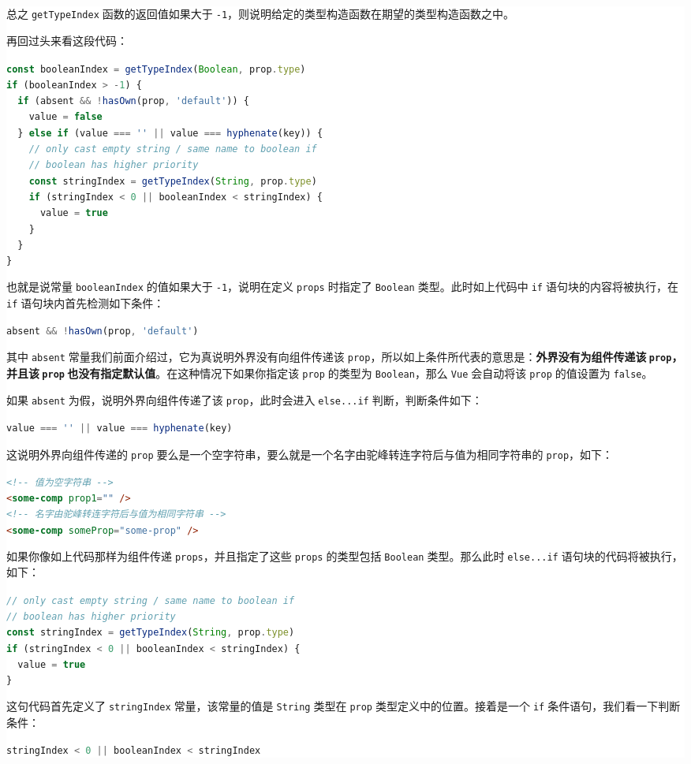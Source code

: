 总之 `getTypeIndex` 函数的返回值如果大于 `-1`，则说明给定的类型构造函数在期望的类型构造函数之中。

再回过头来看这段代码：

```js
const booleanIndex = getTypeIndex(Boolean, prop.type)
if (booleanIndex > -1) {
  if (absent && !hasOwn(prop, 'default')) {
    value = false
  } else if (value === '' || value === hyphenate(key)) {
    // only cast empty string / same name to boolean if
    // boolean has higher priority
    const stringIndex = getTypeIndex(String, prop.type)
    if (stringIndex < 0 || booleanIndex < stringIndex) {
      value = true
    }
  }
}
```

也就是说常量 `booleanIndex` 的值如果大于 `-1`，说明在定义 `props` 时指定了 `Boolean` 类型。此时如上代码中 `if` 语句块的内容将被执行，在 `if` 语句块内首先检测如下条件：

```js
absent && !hasOwn(prop, 'default')
```

其中 `absent` 常量我们前面介绍过，它为真说明外界没有向组件传递该 `prop`，所以如上条件所代表的意思是：**外界没有为组件传递该 `prop`，并且该 `prop` 也没有指定默认值**。在这种情况下如果你指定该 `prop` 的类型为 `Boolean`，那么 `Vue` 会自动将该 `prop` 的值设置为 `false`。

如果 `absent` 为假，说明外界向组件传递了该 `prop`，此时会进入 `else...if` 判断，判断条件如下：

```js
value === '' || value === hyphenate(key)
```

这说明外界向组件传递的 `prop` 要么是一个空字符串，要么就是一个名字由驼峰转连字符后与值为相同字符串的 `prop`，如下：

```html
<!-- 值为空字符串 -->
<some-comp prop1="" />
<!-- 名字由驼峰转连字符后与值为相同字符串 -->
<some-comp someProp="some-prop" />
```

如果你像如上代码那样为组件传递 `props`，并且指定了这些 `props` 的类型包括 `Boolean` 类型。那么此时 `else...if` 语句块的代码将被执行，如下：

```js
// only cast empty string / same name to boolean if
// boolean has higher priority
const stringIndex = getTypeIndex(String, prop.type)
if (stringIndex < 0 || booleanIndex < stringIndex) {
  value = true
}
```

这句代码首先定义了 `stringIndex` 常量，该常量的值是 `String` 类型在 `prop` 类型定义中的位置。接着是一个 `if` 条件语句，我们看一下判断条件：

```js
stringIndex < 0 || booleanIndex < stringIndex
```
